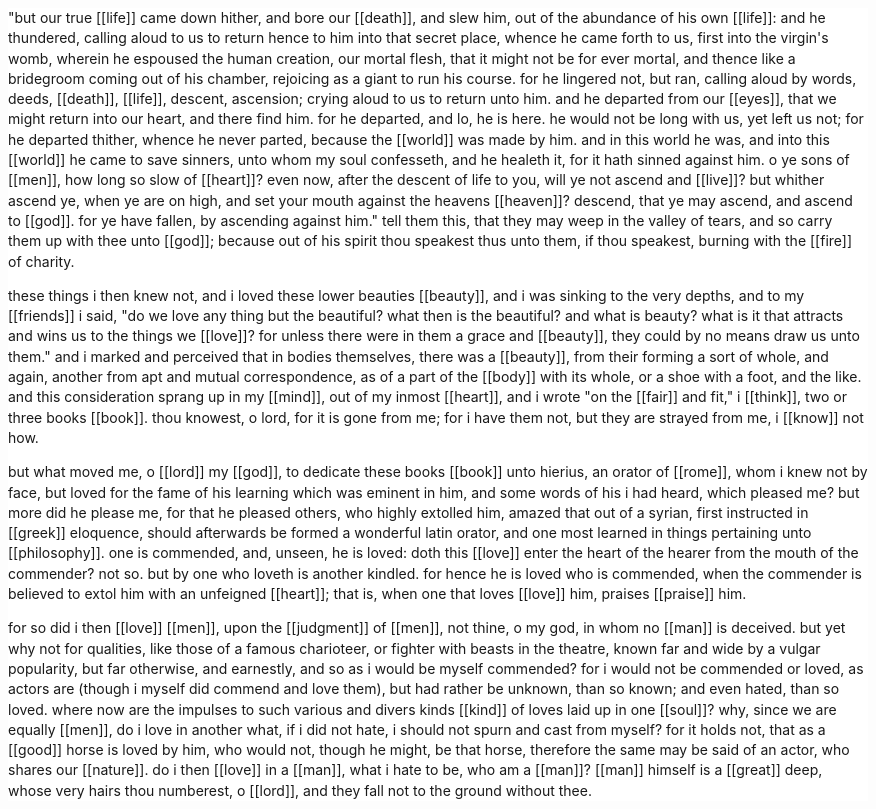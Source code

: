 "but our true [[life]] came down hither, and bore our [[death]], and slew him,
out of the abundance of his own [[life]]: and he thundered, calling aloud to
us to return hence to him into that secret place, whence he came forth
to us, first into the virgin's womb, wherein he espoused the human
creation, our mortal flesh, that it might not be for ever mortal, and
thence like a bridegroom coming out of his chamber, rejoicing as a giant
to run his course. for he lingered not, but ran, calling aloud by words,
deeds, [[death]], [[life]], descent, ascension; crying aloud to us to return
unto him. and he departed from our [[eyes]], that we might return into our
heart, and there find him. for he departed, and lo, he is here. he would
not be long with us, yet left us not; for he departed thither, whence
he never parted, because the [[world]] was made by him. and in this world
he was, and into this [[world]] he came to save sinners, unto whom my soul
confesseth, and he healeth it, for it hath sinned against him. o ye sons
of [[men]], how long so slow of [[heart]]? even now, after the descent of life
to you, will ye not ascend and [[live]]? but whither ascend ye, when ye are
on high, and set your mouth against the heavens [[heaven]]? descend, that ye may
ascend, and ascend to [[god]]. for ye have fallen, by ascending against
him." tell them this, that they may weep in the valley of tears, and
so carry them up with thee unto [[god]]; because out of his spirit thou
speakest thus unto them, if thou speakest, burning with the [[fire]] of
charity.

these things i then knew not, and i loved these lower beauties [[beauty]], and i
was sinking to the very depths, and to my [[friends]] i said, "do we love
any thing but the beautiful? what then is the beautiful? and what is
beauty? what is it that attracts and wins us to the things we [[love]]? for
unless there were in them a grace and [[beauty]], they could by no
means draw us unto them." and i marked and perceived that in bodies
themselves, there was a [[beauty]], from their forming a sort of whole, and
again, another from apt and mutual correspondence, as of a part of
the [[body]] with its whole, or a shoe with a foot, and the like. and this
consideration sprang up in my [[mind]], out of my inmost [[heart]], and i wrote
"on the [[fair]] and fit," i [[think]], two or three books [[book]]. thou knowest, o
lord, for it is gone from me; for i have them not, but they are strayed
from me, i [[know]] not how.

but what moved me, o [[lord]] my [[god]], to dedicate these books [[book]] unto hierius,
an orator of [[rome]], whom i knew not by face, but loved for the fame
of his learning which was eminent in him, and some words of his i had
heard, which pleased me? but more did he please me, for that he pleased
others, who highly extolled him, amazed that out of a syrian, first
instructed in [[greek]] eloquence, should afterwards be formed a wonderful
latin orator, and one most learned in things pertaining unto [[philosophy]].
one is commended, and, unseen, he is loved: doth this [[love]] enter the
heart of the hearer from the mouth of the commender? not so. but by one
who loveth is another kindled. for hence he is loved who is commended,
when the commender is believed to extol him with an unfeigned [[heart]];
that is, when one that loves [[love]] him, praises [[praise]] him.

for so did i then [[love]] [[men]], upon the [[judgment]] of [[men]], not thine, o my
god, in whom no [[man]] is deceived. but yet why not for qualities, like
those of a famous charioteer, or fighter with beasts in the theatre,
known far and wide by a vulgar popularity, but far otherwise, and
earnestly, and so as i would be myself commended? for i would not be
commended or loved, as actors are (though i myself did commend and love
them), but had rather be unknown, than so known; and even hated, than
so loved. where now are the impulses to such various and divers kinds [[kind]] of
loves laid up in one [[soul]]? why, since we are equally [[men]], do i love
in another what, if i did not hate, i should not spurn and cast from
myself? for it holds not, that as a [[good]] horse is loved by him, who
would not, though he might, be that horse, therefore the same may be
said of an actor, who shares our [[nature]]. do i then [[love]] in a [[man]], what i
hate to be, who am a [[man]]? [[man]] himself is a [[great]] deep, whose very hairs
thou numberest, o [[lord]], and they fall not to the ground without thee.